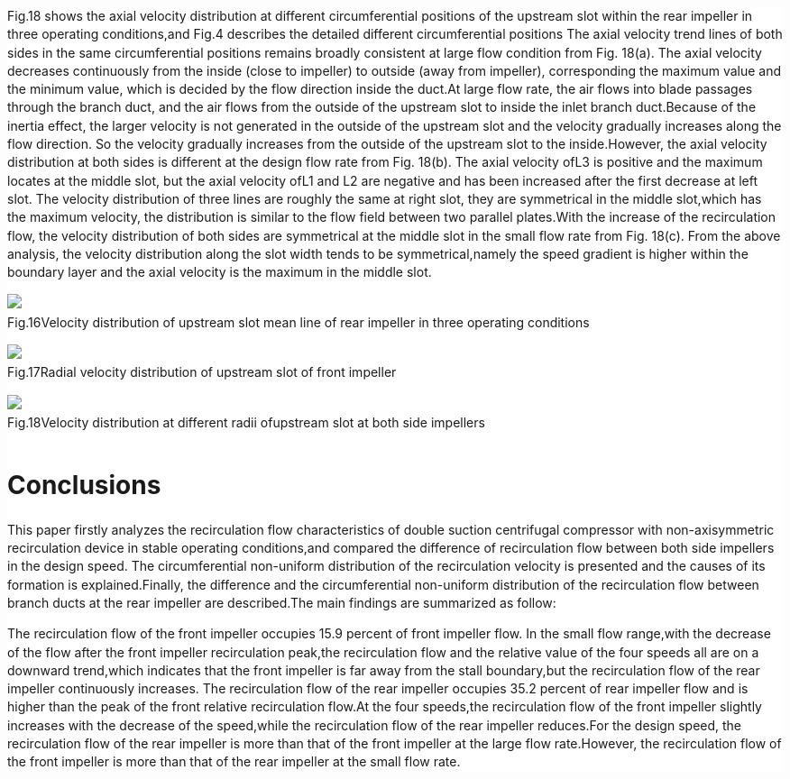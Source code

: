 Fig.18 shows the axial velocity distribution at different circumferential positions of the upstream slot within the rear impeller in three operating conditions,and Fig.4 describes the detailed different circumferential positions The axial velocity trend lines of both sides in the same circumferential positions remains broadly consistent at large flow condition from Fig. 18(a). The axial velocity decreases continuously from the inside (close to impeller) to outside (away from impeller), corresponding the maximum value and the minimum value, which is decided by the flow direction inside the duct.At large flow rate, the air flows into blade passages through the branch duct, and the air flows from the outside of the upstream slot to inside the inlet branch duct.Because of the inertia effect, the larger velocity is not generated in the outside of the upstream slot and the velocity gradually increases along the flow direction. So the velocity gradually increases from the outside of the upstream slot to the inside.However, the axial velocity distribution at both sides is different at the design flow rate from Fig. 18(b). The axial velocity ofL3 is positive and the maximum locates at the middle slot, but the axial velocity ofL1 and L2 are negative and has been increased after the first decrease at left slot. The velocity distribution of three lines are roughly the same at right slot, they are symmetrical in the middle slot,which has the maximum velocity, the distribution is similar to the flow field between two parallel plates.With the increase of the recirculation flow, the velocity distribution of both sides are symmetrical at the middle slot in the small flow rate from Fig. 18(c). From the above analysis, the velocity distribution along the slot width tends to be symmetrical,namely the speed gradient is higher within the boundary layer and the axial velocity is the maximum in the middle slot.

![](images/bc9c4470c5a5278a056ba9cf5f3c1eb5038ea29c4b7fb1a6f9ae5b2f00f5eb02.jpg)  
Fig.16Velocity distribution of upstream slot mean line of rear impeller in three operating conditions

![](images/7aff26ed2bb2af90a4479fc47002bb3d7c037723ac2280ff19cb1654b35b5026.jpg)  
Fig.17Radial velocity distribution of upstream slot of front impeller

![](images/71a660279c6eaaa02cd4da11676e05dbf9dc6e4419979a81df2af36a0b71ae7b.jpg)  
Fig.18Velocity distribution at different radii ofupstream slot at both side impellers

# Conclusions

This paper firstly analyzes the recirculation flow characteristics of double suction centrifugal compressor with non-axisymmetric recirculation device in stable operating conditions,and compared the difference of recirculation flow between both side impellers in the design speed. The circumferential non-uniform distribution of the recirculation velocity is presented and the causes of its formation is explained.Finally, the difference and the circumferential non-uniform distribution of the recirculation flow between branch ducts at the rear impeller are described.The main findings are summarized as follow:

The recirculation flow of the front impeller occupies 15.9 percent of front impeller flow. In the small flow range,with the decrease of the flow after the front impeller recirculation peak,the recirculation flow and the relative value of the four speeds all are on a downward trend,which indicates that the front impeller is far away from the stall boundary,but the recirculation flow of the rear impeller continuously increases. The recirculation flow of the rear impeller occupies 35.2 percent of rear impeller flow and is higher than the peak of the front relative recirculation flow.At the four speeds,the recirculation flow of the front impeller slightly increases with the decrease of the speed,while the recirculation flow of the rear impeller reduces.For the design speed, the recirculation flow of the rear impeller is more than that of the front impeller at the large flow rate.However, the recirculation flow of the front impeller is more than that of the rear impeller at the small flow rate.
